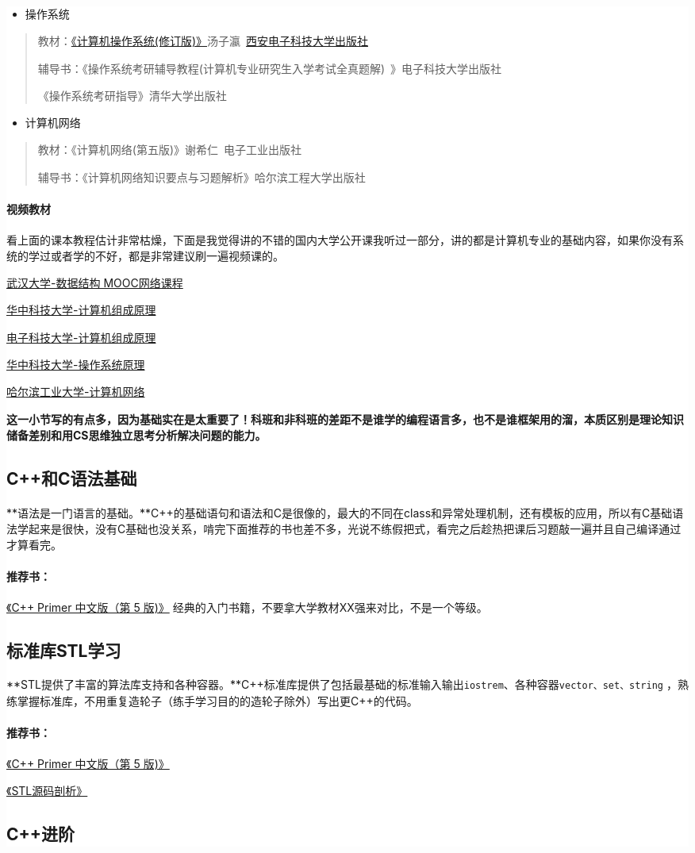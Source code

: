 - 操作系统 

> 教材：[《计算机操作系统(修订版)》](https://www.baidu.com/s?wd=《计算机操作系统(修订版)》&tn=SE_PcZhidaonwhc_ngpagmjz&rsv_dl=gh_pc_zhidao)汤子瀛 [西安电子科技大学出版社](https://www.baidu.com/s?wd=西安电子科技大学出版社&tn=SE_PcZhidaonwhc_ngpagmjz&rsv_dl=gh_pc_zhidao)  
>
> 辅导书：《操作系统考研辅导教程(计算机专业研究生入学考试全真题解) 》电子科技大学出版社 
>
> 《操作系统考研指导》清华大学出版社 

- 计算机网络 

> 教材：《计算机网络(第五版)》谢希仁 电子工业出版社  
>
>  辅导书：《计算机网络知识要点与习题解析》哈尔滨工程大学出版社 

#### 视频教材

看上面的课本教程估计非常枯燥，下面是我觉得讲的不错的国内大学公开课我听过一部分，讲的都是计算机专业的基础内容，如果你没有系统的学过或者学的不好，都是非常建议刷一遍视频课的。

[武汉大学-数据结构 MOOC网络课程 ](https://www.icourse163.org/course/WHU-1001539003)

[华中科技大学-计算机组成原理](https://www.icourse163.org/course/HUST-1003159001)

[电子科技大学-计算机组成原理](https://www.icourse163.org/course/UESTC-1001543002)

[华中科技大学-操作系统原理](https://www.icourse163.org/course/HUST-1003405007)

[哈尔滨工业大学-计算机网络](https://www.icourse163.org/course/HIT-154005)

**这一小节写的有点多，因为基础实在是太重要了！科班和非科班的差距不是谁学的编程语言多，也不是谁框架用的溜，本质区别是理论知识储备差别和用CS思维独立思考分析解决问题的能力。**



## C++和C语法基础

**语法是一门语言的基础。**C++的基础语句和语法和C是很像的，最大的不同在class和异常处理机制，还有模板的应用，所以有C基础语法学起来是很快，没有C基础也没关系，啃完下面推荐的书也差不多，光说不练假把式，看完之后趁热把课后习题敲一遍并且自己编译通过才算看完。

#### 推荐书：

[《C++ Primer 中文版（第 5 版)》](https://book.douban.com/subject/25708312/) 经典的入门书籍，不要拿大学教材XX强来对比，不是一个等级。



## 标准库STL学习

**STL提供了丰富的算法库支持和各种容器。**C++标准库提供了包括最基础的标准输入输出`iostrem`、各种容器`vector、set、string` ，熟练掌握标准库，不用重复造轮子（练手学习目的的造轮子除外）写出更C++的代码。

#### 推荐书：

[《C++ Primer 中文版（第 5 版)》](https://book.douban.com/subject/25708312/)

[《STL源码剖析》]( https://book.douban.com/subject/1110934/ )



## C++进阶
